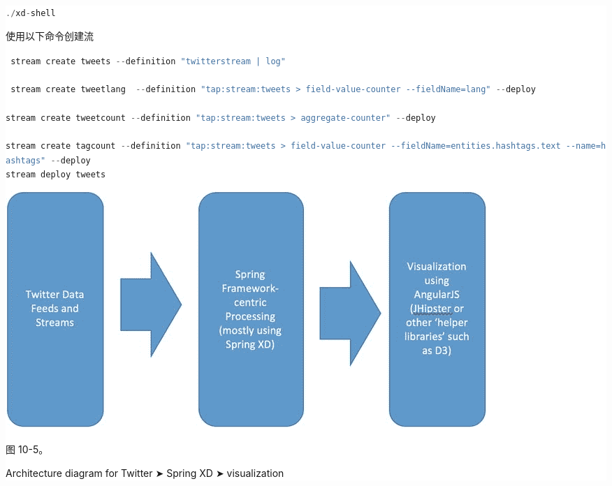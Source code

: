 ```scala
./xd-shell

```

使用以下命令创建流

```scala
 stream create tweets --definition "twitterstream | log"

 stream create tweetlang  --definition "tap:stream:tweets > field-value-counter --fieldName=lang" --deploy

stream create tweetcount --definition "tap:stream:tweets > aggregate-counter" --deploy

stream create tagcount --definition "tap:stream:tweets > field-value-counter --fieldName=entities.hashtags.text --name=hashtags" --deploy
stream deploy tweets

```

![A371868_1_En_10_Fig5_HTML.jpg](img/A371868_1_En_10_Fig5_HTML.jpg)

图 10-5。

Architecture diagram for Twitter ➤ Spring XD ➤ visualization

